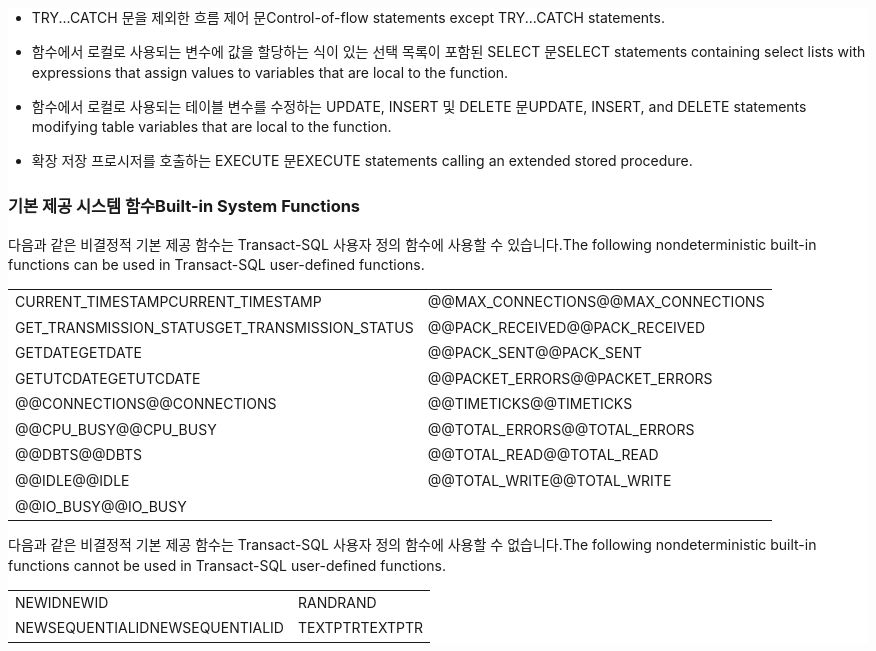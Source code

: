 -   <span data-ttu-id="4bf57-160">TRY...CATCH 문을 제외한 흐름 제어 문</span><span class="sxs-lookup"><span data-stu-id="4bf57-160">Control-of-flow statements except TRY...CATCH statements.</span></span>  
  
-   <span data-ttu-id="4bf57-161">함수에서 로컬로 사용되는 변수에 값을 할당하는 식이 있는 선택 목록이 포함된 SELECT 문</span><span class="sxs-lookup"><span data-stu-id="4bf57-161">SELECT statements containing select lists with expressions that assign values to variables that are local to the function.</span></span>  
  
-   <span data-ttu-id="4bf57-162">함수에서 로컬로 사용되는 테이블 변수를 수정하는 UPDATE, INSERT 및 DELETE 문</span><span class="sxs-lookup"><span data-stu-id="4bf57-162">UPDATE, INSERT, and DELETE statements modifying table variables that are local to the function.</span></span>  
  
-   <span data-ttu-id="4bf57-163">확장 저장 프로시저를 호출하는 EXECUTE 문</span><span class="sxs-lookup"><span data-stu-id="4bf57-163">EXECUTE statements calling an extended stored procedure.</span></span>  
  
### <a name="built-in-system-functions"></a><span data-ttu-id="4bf57-164">기본 제공 시스템 함수</span><span class="sxs-lookup"><span data-stu-id="4bf57-164">Built-in System Functions</span></span>  
 <span data-ttu-id="4bf57-165">다음과 같은 비결정적 기본 제공 함수는 Transact-SQL 사용자 정의 함수에 사용할 수 있습니다.</span><span class="sxs-lookup"><span data-stu-id="4bf57-165">The following nondeterministic built-in functions can be used in Transact-SQL user-defined functions.</span></span>  
  
|||  
|-|-|  
|<span data-ttu-id="4bf57-166">CURRENT_TIMESTAMP</span><span class="sxs-lookup"><span data-stu-id="4bf57-166">CURRENT_TIMESTAMP</span></span>|<span data-ttu-id="4bf57-167">@@MAX_CONNECTIONS</span><span class="sxs-lookup"><span data-stu-id="4bf57-167">@@MAX_CONNECTIONS</span></span>|  
|<span data-ttu-id="4bf57-168">GET_TRANSMISSION_STATUS</span><span class="sxs-lookup"><span data-stu-id="4bf57-168">GET_TRANSMISSION_STATUS</span></span>|<span data-ttu-id="4bf57-169">@@PACK_RECEIVED</span><span class="sxs-lookup"><span data-stu-id="4bf57-169">@@PACK_RECEIVED</span></span>|  
|<span data-ttu-id="4bf57-170">GETDATE</span><span class="sxs-lookup"><span data-stu-id="4bf57-170">GETDATE</span></span>|<span data-ttu-id="4bf57-171">@@PACK_SENT</span><span class="sxs-lookup"><span data-stu-id="4bf57-171">@@PACK_SENT</span></span>|  
|<span data-ttu-id="4bf57-172">GETUTCDATE</span><span class="sxs-lookup"><span data-stu-id="4bf57-172">GETUTCDATE</span></span>|<span data-ttu-id="4bf57-173">@@PACKET_ERRORS</span><span class="sxs-lookup"><span data-stu-id="4bf57-173">@@PACKET_ERRORS</span></span>|  
|<span data-ttu-id="4bf57-174">@@CONNECTIONS</span><span class="sxs-lookup"><span data-stu-id="4bf57-174">@@CONNECTIONS</span></span>|<span data-ttu-id="4bf57-175">@@TIMETICKS</span><span class="sxs-lookup"><span data-stu-id="4bf57-175">@@TIMETICKS</span></span>|  
|<span data-ttu-id="4bf57-176">@@CPU_BUSY</span><span class="sxs-lookup"><span data-stu-id="4bf57-176">@@CPU_BUSY</span></span>|<span data-ttu-id="4bf57-177">@@TOTAL_ERRORS</span><span class="sxs-lookup"><span data-stu-id="4bf57-177">@@TOTAL_ERRORS</span></span>|  
|<span data-ttu-id="4bf57-178">@@DBTS</span><span class="sxs-lookup"><span data-stu-id="4bf57-178">@@DBTS</span></span>|<span data-ttu-id="4bf57-179">@@TOTAL_READ</span><span class="sxs-lookup"><span data-stu-id="4bf57-179">@@TOTAL_READ</span></span>|  
|<span data-ttu-id="4bf57-180">@@IDLE</span><span class="sxs-lookup"><span data-stu-id="4bf57-180">@@IDLE</span></span>|<span data-ttu-id="4bf57-181">@@TOTAL_WRITE</span><span class="sxs-lookup"><span data-stu-id="4bf57-181">@@TOTAL_WRITE</span></span>|  
|<span data-ttu-id="4bf57-182">@@IO_BUSY</span><span class="sxs-lookup"><span data-stu-id="4bf57-182">@@IO_BUSY</span></span>||  
  
 <span data-ttu-id="4bf57-183">다음과 같은 비결정적 기본 제공 함수는 Transact-SQL 사용자 정의 함수에 사용할 수 없습니다.</span><span class="sxs-lookup"><span data-stu-id="4bf57-183">The following nondeterministic built-in functions cannot be used in Transact-SQL user-defined functions.</span></span>  
  
|||  
|-|-|  
|<span data-ttu-id="4bf57-184">NEWID</span><span class="sxs-lookup"><span data-stu-id="4bf57-184">NEWID</span></span>|<span data-ttu-id="4bf57-185">RAND</span><span class="sxs-lookup"><span data-stu-id="4bf57-185">RAND</span></span>|  
|<span data-ttu-id="4bf57-186">NEWSEQUENTIALID</span><span class="sxs-lookup"><span data-stu-id="4bf57-186">NEWSEQUENTIALID</span></span>|<span data-ttu-id="4bf57-187">TEXTPTR</span><span class="sxs-lookup"><span data-stu-id="4bf57-187">TEXTPTR</span></span>|  
  